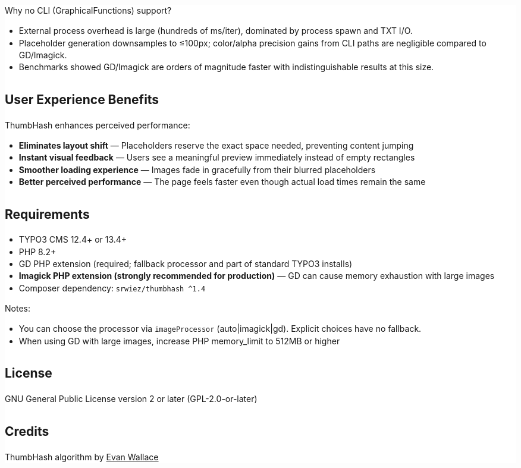 Why no CLI (GraphicalFunctions) support?
- External process overhead is large (hundreds of ms/iter), dominated by process spawn and TXT I/O.
- Placeholder generation downsamples to ≤100px; color/alpha precision gains from CLI paths are negligible compared to GD/Imagick.
- Benchmarks showed GD/Imagick are orders of magnitude faster with indistinguishable results at this size.

## User Experience Benefits

ThumbHash enhances perceived performance:
- **Eliminates layout shift** — Placeholders reserve the exact space needed, preventing content jumping
- **Instant visual feedback** — Users see a meaningful preview immediately instead of empty rectangles
- **Smoother loading experience** — Images fade in gracefully from their blurred placeholders
- **Better perceived performance** — The page feels faster even though actual load times remain the same

## Requirements

- TYPO3 CMS 12.4+ or 13.4+
- PHP 8.2+
- GD PHP extension (required; fallback processor and part of standard TYPO3 installs)
- **Imagick PHP extension (strongly recommended for production)** — GD can cause memory exhaustion with large images
- Composer dependency: `srwiez/thumbhash ^1.4`

Notes:
- You can choose the processor via `imageProcessor` (auto|imagick|gd). Explicit choices have no fallback.
- When using GD with large images, increase PHP memory_limit to 512MB or higher

## License

GNU General Public License version 2 or later (GPL-2.0-or-later)

## Credits

ThumbHash algorithm by [Evan Wallace](https://github.com/evanw/thumbhash)

